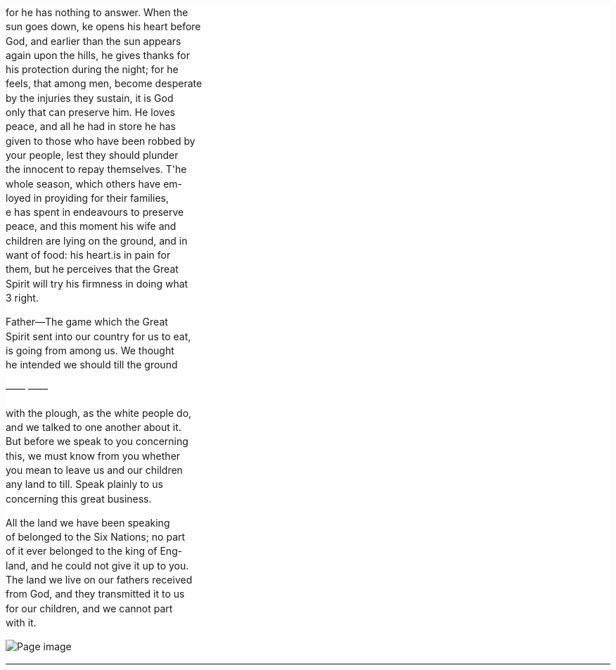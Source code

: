 for he has nothing to answer. When the  
sun goes down, ke opens his heart before  
God, and earlier than the sun appears  
again upon the hills, he gives thanks for  
his protection during the night; for he  
feels, that among men, become desperate  
by the injuries they sustain, it is God  
only that can preserve him. He loves  
peace, and all he had in store he has  
given to those who have been robbed by  
your people, lest they should plunder  
the innocent to repay themselves. T&#x27;he  
whole season, which others have em-  
loyed in proyiding for their families,  
e has spent in endeavours to preserve  
peace, and this moment his wife and  
children are lying on the ground, and in  
want of food: his heart.is in pain for  
them, but he perceives that the Great  
Spirit will try his firmness in doing what  
3 right.  
  
Father—The game which the Great  
Spirit sent into our country for us to eat,  
is going from among us. We thought  
he intended we should till the ground  
  
—— ——  
  
  
  
  
  
with the plough, as the white people do,  
and we talked to one another about it.  
But before we speak to you concerning  
this, we must know from you whether  
you mean to leave us and our children  
any land to till. Speak plainly to us  
concerning this great business.  
  
All the land we have been speaking  
of belonged to the Six Nations; no part  
of it ever belonged to the king of Eng-  
land, and he could not give it up to you.  
The land we live on our fathers received  
from God, and they transmitted it to us  
for our children, and we cannot part  
with it.
</td><td style="width: 50%; max-height: 75%; margin: auto; display: block;">
<img alt="Page image" src="https://iiif.archive.org/image/iiif/2/sim_saturday-magazine_1819-02-13_1_7%2Fsim_saturday-magazine_1819-02-13_1_7_jp2.zip%2Fsim_saturday-magazine_1819-02-13_1_7_jp2%2Fsim_saturday-magazine_1819-02-13_1_7_0012.jp2/pct:7.875647668393782,13.687419768934532,70.5958549222798,75.35301668806162/,600/0/default.jpg"/>
</td>
</tr></table>

---